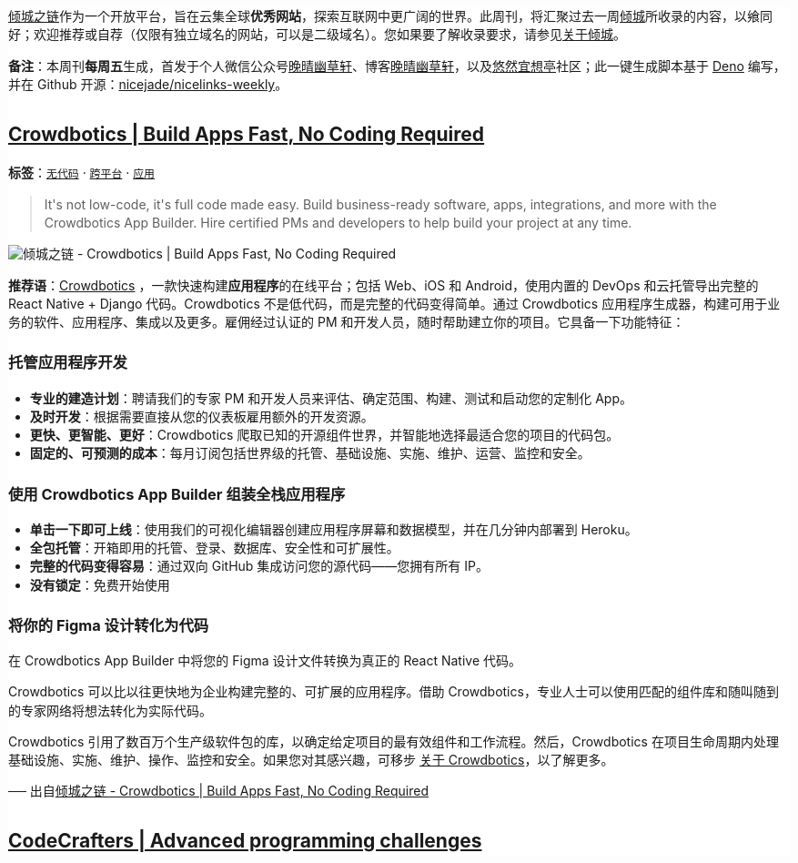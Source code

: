 [倾城之链](https://nicelinks.site/?utm_source=weekly)作为一个开放平台，旨在云集全球**优秀网站**，探索互联网中更广阔的世界。此周刊，将汇聚过去一周[倾城](https://nicelinks.site/?utm_source=weekly)所收录的内容，以飨同好；欢迎推荐或自荐（仅限有独立域名的网站，可以是二级域名）。您如果要了解收录要求，请参见[关于倾城](https://nicelinks.site/about?utm_source=weekly)。

**备注**：本周刊**每周五**生成，首发于个人微信公众号[晚晴幽草轩](https://mp.weixin.qq.com/mp/appmsgalbum?__biz=MzI5MDIwMzM2Mg==&action=getalbum&album_id=1530765143352082433&scene=173&from_msgid=2650641087&from_itemidx=1&count=3#wechat_redirect)、博客[晚晴幽草轩](https://www.jeffjade.com)，以及[悠然宜想亭](https://forum.lovejade.cn/)社区；此一键生成脚本基于 [Deno](https://nicelinks.site/post/602d30aad099ff5688618591) 编写，并在 Github 开源：[nicejade/nicelinks-weekly](https://github.com/nicejade/nicelinks-weekly)。

## [Crowdbotics | Build Apps Fast, No Coding Required](https://nicelinks.site/post/63bff2d01d0f6a2f376e849d)

**标签**：[`无代码`](https://nicelinks.site/tags/无代码) · [`跨平台`](https://nicelinks.site/tags/跨平台) · [`应用`](https://nicelinks.site/tags/应用)

> It's not low-code, it's full code made easy. Build business-ready software, apps, integrations, and more with the Crowdbotics App Builder. Hire certified PMs and developers to help build your project at any time.

![倾城之链 - Crowdbotics | Build Apps Fast, No Coding Required](https://oss.nicelinks.site/www.crowdbotics.com.png?x-oss-process=style/png2jpg)

**推荐语**：[Crowdbotics](https://nicelinks.site/redirect?url=https://www.crowdbotics.com/) ，一款快速构建**应用程序**的在线平台；包括 Web、iOS 和 Android，使用内置的 DevOps 和云托管导出完整的 React Native + Django 代码。Crowdbotics 不是低代码，而是完整的代码变得简单。通过 Crowdbotics 应用程序生成器，构建可用于业务的软件、应用程序、集成以及更多。雇佣经过认证的 PM 和开发人员，随时帮助建立你的项目。它具备一下功能特征：

### 托管应用程序开发

- **专业的建造计划**：聘请我们的专家 PM 和开发人员来评估、确定范围、构建、测试和启动您的定制化 App。
- **及时开发**：根据需要直接从您的仪表板雇用额外的开发资源。
- **更快、更智能、更好**：Crowdbotics 爬取已知的开源组件世界，并智能地选择最适合您的项目的代码包。
- **固定的、可预测的成本**：每月订阅包括世界级的托管、基础设施、实施、维护、运营、监控和安全。

### 使用 Crowdbotics App Builder 组装全栈应用程序

- **单击一下即可上线**：使用我们的可视化编辑器创建应用程序屏幕和数据模型，并在几分钟内部署到 Heroku。
- **全包托管**：开箱即用的托管、登录、数据库、安全性和可扩展性。
- **完整的代码变得容易**：通过双向 GitHub 集成访问您的源代码——您拥有所有 IP。
- **没有锁定**：免费开始使用

### 将你的 Figma 设计转化为代码

在 Crowdbotics App Builder 中将您的 Figma 设计文件转换为真正的 React Native 代码。

Crowdbotics 可以比以往更快地为企业构建完整的、可扩展的应用程序。借助 Crowdbotics，专业人士可以使用匹配的组件库和随叫随到的专家网络将想法转化为实际代码。

Crowdbotics 引用了数百万个生产级软件包的库，以确定给定项目的最有效组件和工作流程。然后，Crowdbotics 在项目生命周期内处理基础设施、实施、维护、操作、监控和安全。如果您对其感兴趣，可移步 [关于 Crowdbotics](https://www.crowdbotics.com/about)，以了解更多。

── 出自[倾城之链 - Crowdbotics | Build Apps Fast, No Coding Required](https://nicelinks.site/post/63bff2d01d0f6a2f376e849d)

## [CodeCrafters | Advanced programming challenges](https://nicelinks.site/post/63beab741d0f6a2f376e7bf3)
